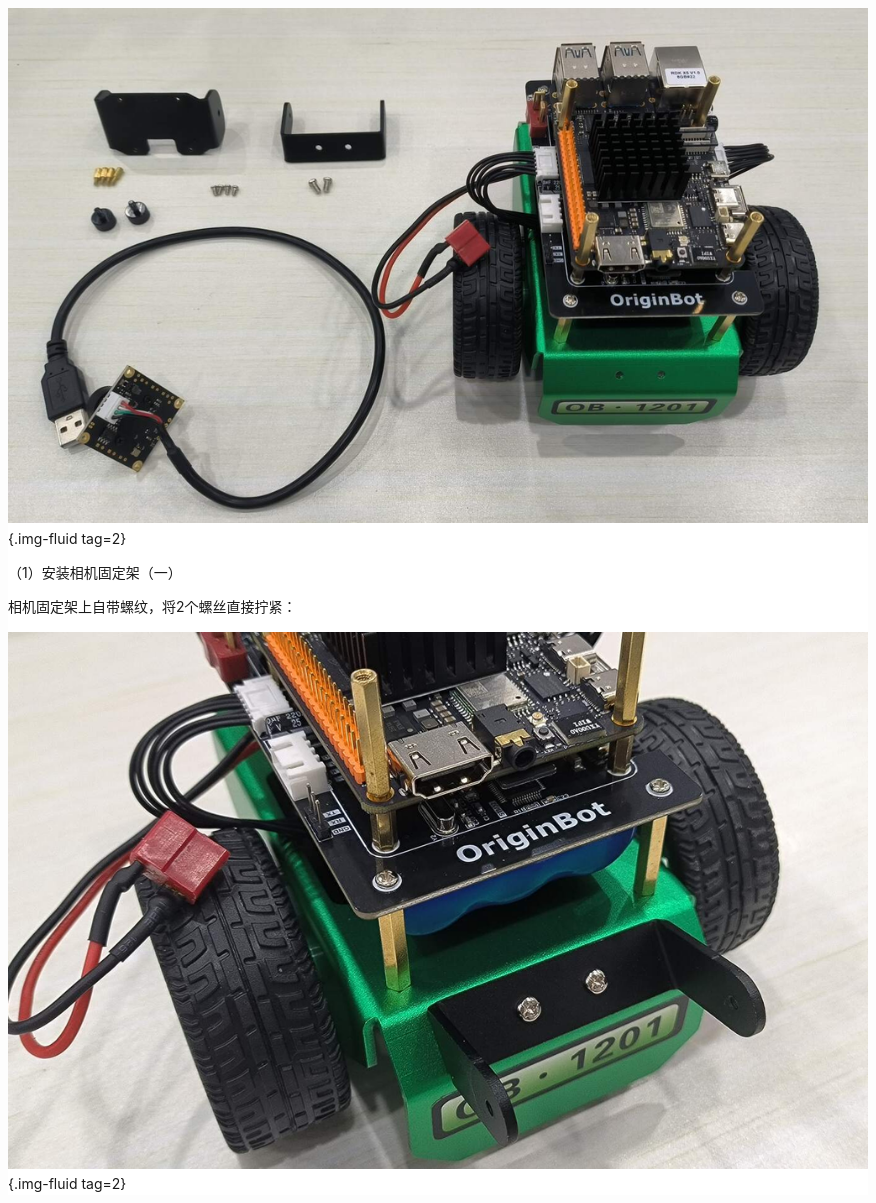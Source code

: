 ![MVIMG_20240923_171127](../../assets/img/hardware_setup/MVIMG_20240923_171127.jpg){.img-fluid tag=2}


（1）安装相机固定架（一）

相机固定架上自带螺纹，将2个螺丝直接拧紧：

![MVIMG_20240923_171237](../../assets/img/hardware_setup/MVIMG_20240923_171237.jpg){.img-fluid tag=2}
